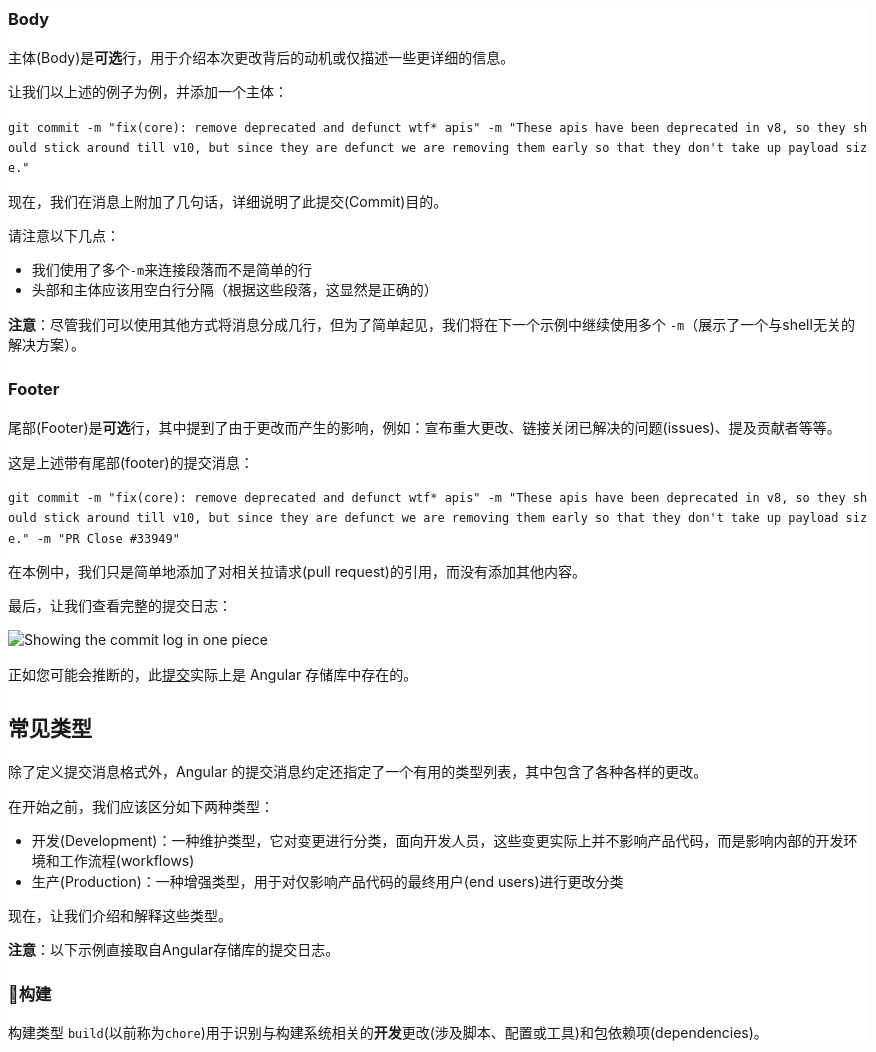 ### Body

主体(Body)是**可选**行，用于介绍本次更改背后的动机或仅描述一些更详细的信息。

让我们以上述的例子为例，并添加一个主体：

```shell
git commit -m "fix(core): remove deprecated and defunct wtf* apis" -m "These apis have been deprecated in v8, so they should stick around till v10, but since they are defunct we are removing them early so that they don't take up payload size."
```

现在，我们在消息上附加了几句话，详细说明了此提交(Commit)目的。

请注意以下几点：

* 我们使用了多个`-m`来连接段落而不是简单的行
* 头部和主体应该用空白行分隔（根据这些段落，这显然是正确的）

**注意**：尽管我们可以使用其他方式将消息分成几行，但为了简单起见，我们将在下一个示例中继续使用多个 `-m`（展示了一个与shell无关的解决方案）。

### Footer

尾部(Footer)是**可选**行，其中提到了由于更改而产生的影响，例如：宣布重大更改、链接关闭已解决的问题(issues)、提及贡献者等等。

这是上述带有尾部(footer)的提交消息：

```shell
git commit -m "fix(core): remove deprecated and defunct wtf* apis" -m "These apis have been deprecated in v8, so they should stick around till v10, but since they are defunct we are removing them early so that they don't take up payload size." -m "PR Close #33949"
```

在本例中，我们只是简单地添加了对相关拉请求(pull request)的引用，而没有添加其他内容。

最后，让我们查看完整的提交日志：

<img src="https://d33wubrfki0l68.cloudfront.net/f477a323548298d5e4d42bc7be6f8a62aad62250/27eec/images/posts/2019-11-01-understanding-semantic-commit-messages-using-git-and-angular/final-commit-message.png" alt="Showing the commit log in one piece">

正如您可能会推断的，此[提交](https://github.com/angular/angular/commit/cf420194ed91076afb66d9179245b9dbaabc4fd4)实际上是 Angular 存储库中存在的。

## 常见类型

除了定义提交消息格式外，Angular 的提交消息约定还指定了一个有用的类型列表，其中包含了各种各样的更改。

在开始之前，我们应该区分如下两种类型：

* 开发(Development)：一种维护类型，它对变更进行分类，面向开发人员，这些变更实际上并不影响产品代码，而是影响内部的开发环境和工作流程(workflows)
* 生产(Production)：一种增强类型，用于对仅影响产品代码的最终用户(end users)进行更改分类

现在，让我们介绍和解释这些类型。

**注意**：以下示例直接取自Angular存储库的提交日志。

### 👷构建

构建类型 `build`(以前称为`chore`)用于识别与构建系统相关的**开发**更改(涉及脚本、配置或工具)和包依赖项(dependencies)。
